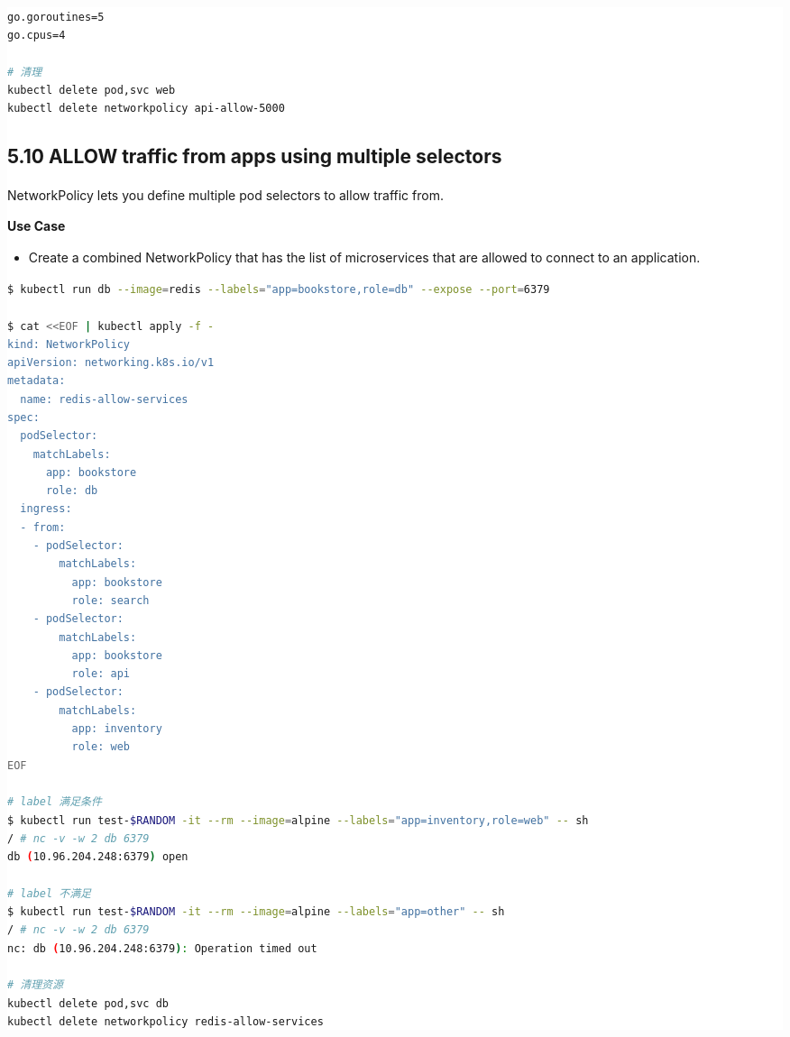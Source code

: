 ```bash
go.goroutines=5
go.cpus=4

# 清理
kubectl delete pod,svc web
kubectl delete networkpolicy api-allow-5000
```



## 5.10 ALLOW traffic from apps using multiple selectors

NetworkPolicy lets you define multiple pod selectors to allow traffic from.

**Use Case**

- Create a combined NetworkPolicy that has the list of microservices that are allowed to connect to an application.

```bash
$ kubectl run db --image=redis --labels="app=bookstore,role=db" --expose --port=6379

$ cat <<EOF | kubectl apply -f -
kind: NetworkPolicy
apiVersion: networking.k8s.io/v1
metadata:
  name: redis-allow-services
spec:
  podSelector:
    matchLabels:
      app: bookstore
      role: db
  ingress:
  - from:
    - podSelector:
        matchLabels:
          app: bookstore
          role: search
    - podSelector:
        matchLabels:
          app: bookstore
          role: api
    - podSelector:
        matchLabels:
          app: inventory
          role: web
EOF

# label 满足条件
$ kubectl run test-$RANDOM -it --rm --image=alpine --labels="app=inventory,role=web" -- sh
/ # nc -v -w 2 db 6379
db (10.96.204.248:6379) open

# label 不满足
$ kubectl run test-$RANDOM -it --rm --image=alpine --labels="app=other" -- sh
/ # nc -v -w 2 db 6379
nc: db (10.96.204.248:6379): Operation timed out

# 清理资源
kubectl delete pod,svc db
kubectl delete networkpolicy redis-allow-services
```
